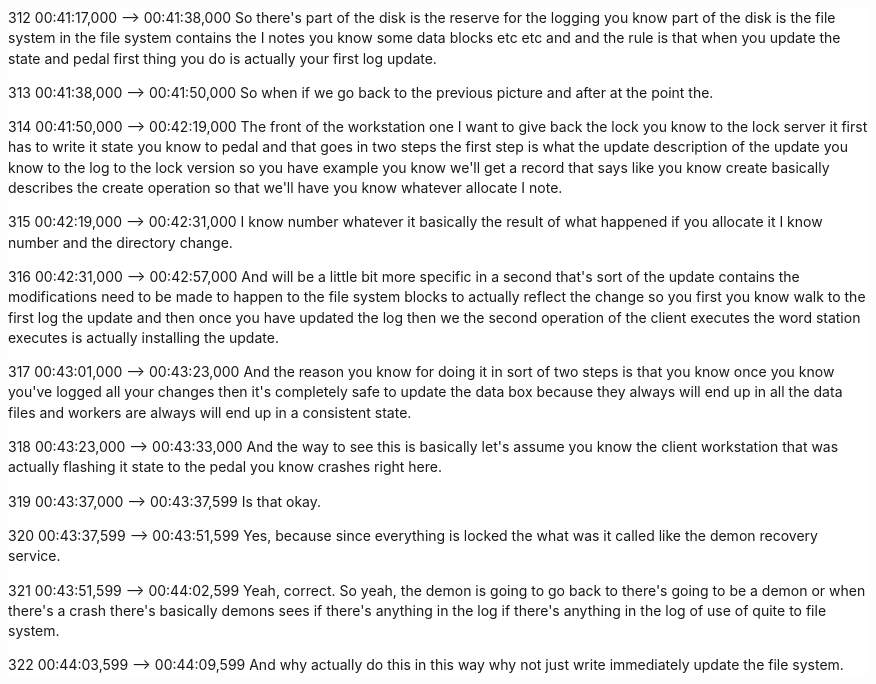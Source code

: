 312
00:41:17,000 --> 00:41:38,000
So there's part of the disk is the reserve for the logging you know part of the disk is the file system in the file system contains the I notes you know some data blocks etc etc and and the rule is that when you update the state and pedal first thing you do is actually your first log update.

313
00:41:38,000 --> 00:41:50,000
So when if we go back to the previous picture and after at the point the.

314
00:41:50,000 --> 00:42:19,000
The front of the workstation one I want to give back the lock you know to the lock server it first has to write it state you know to pedal and that goes in two steps the first step is what the update description of the update you know to the log to the lock version so you have example you know we'll get a record that says like you know create basically describes the create operation so that we'll have you know whatever allocate I note.

315
00:42:19,000 --> 00:42:31,000
I know number whatever it basically the result of what happened if you allocate it I know number and the directory change.

316
00:42:31,000 --> 00:42:57,000
And will be a little bit more specific in a second that's sort of the update contains the modifications need to be made to happen to the file system blocks to actually reflect the change so you first you know walk to the first log the update and then once you have updated the log then we the second operation of the client executes the word station executes is actually installing the update.

317
00:43:01,000 --> 00:43:23,000
And the reason you know for doing it in sort of two steps is that you know once you know you've logged all your changes then it's completely safe to update the data box because they always will end up in all the data files and workers are always will end up in a consistent state.

318
00:43:23,000 --> 00:43:33,000
And the way to see this is basically let's assume you know the client workstation that was actually flashing it state to the pedal you know crashes right here.

319
00:43:37,000 --> 00:43:37,599
Is that okay.

320
00:43:37,599 --> 00:43:51,599
Yes, because since everything is locked the what was it called like the demon recovery service.

321
00:43:51,599 --> 00:44:02,599
Yeah, correct. So yeah, the demon is going to go back to there's going to be a demon or when there's a crash there's basically demons sees if there's anything in the log if there's anything in the log of use of quite to file system.

322
00:44:03,599 --> 00:44:09,599
And why actually do this in this way why not just write immediately update the file system.
